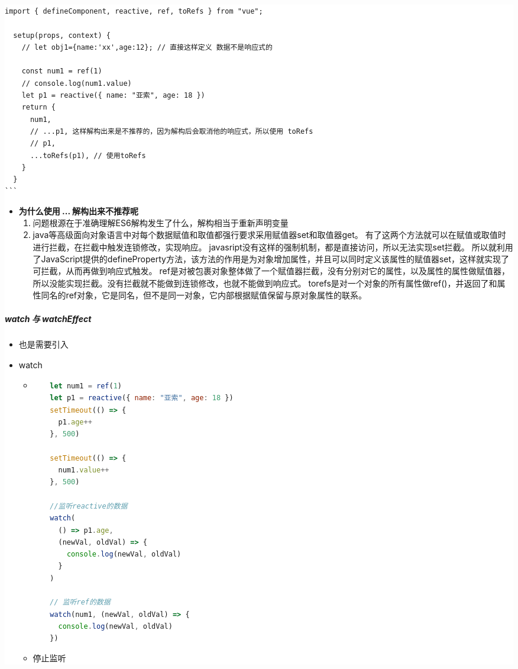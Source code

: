     import { defineComponent, reactive, ref, toRefs } from "vue";
    
      setup(props, context) {
        // let obj1={name:'xx',age:12}; // 直接这样定义 数据不是响应式的
          
    	const num1 = ref(1)
        // console.log(num1.value)
        let p1 = reactive({ name: "亚索", age: 18 })
        return {
          num1,
          // ...p1, 这样解构出来是不推荐的，因为解构后会取消他的响应式，所以使用 toRefs
          // p1,
          ...toRefs(p1), // 使用toRefs
        }
      }
    ```

- **为什么使用 ... 解构出来不推荐呢**
  1. 问题根源在于准确理解ES6解构发生了什么，解构相当于重新声明变量
  2. java等高级面向对象语言中对每个数据赋值和取值都强行要求采用赋值器set和取值器get。 有了这两个方法就可以在赋值或取值时进行拦截，在拦截中触发连锁修改，实现响应。 javasript没有这样的强制机制，都是直接访问，所以无法实现set拦截。 所以就利用了JavaScript提供的defineProperty方法，该方法的作用是为对象增加属性，并且可以同时定义该属性的赋值器set，这样就实现了可拦截，从而再做到响应式触发。 ref是对被包裹对象整体做了一个赋值器拦截，没有分别对它的属性，以及属性的属性做赋值器，所以没能实现拦截。没有拦截就不能做到连锁修改，也就不能做到响应式。 torefs是对一个对象的所有属性做ref()，并返回了和属性同名的ref对象，它是同名，但不是同一对象，它内部根据赋值保留与原对象属性的联系。

##### watch 与 watchEffect

- 也是需要引入

- watch

  - ```js
        let num1 = ref(1)
        let p1 = reactive({ name: "亚索", age: 18 })
        setTimeout(() => {
          p1.age++
        }, 500)
    
        setTimeout(() => {
          num1.value++
        }, 500)
    
        //监听reactive的数据
        watch(
          () => p1.age,
          (newVal, oldVal) => {
            console.log(newVal, oldVal)
          }
        )
    
        // 监听ref的数据
        watch(num1, (newVal, oldVal) => {
          console.log(newVal, oldVal)
        })
    ```

  - 停止监听
